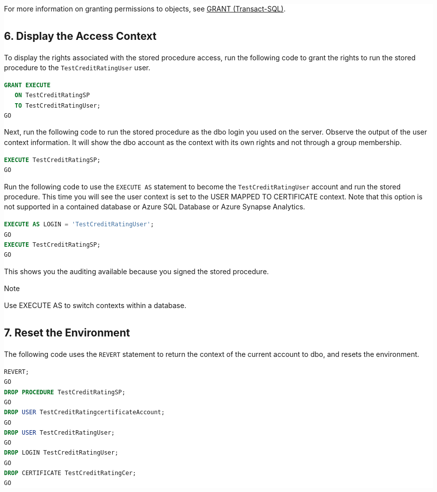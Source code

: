 For more information on granting permissions to objects, see [GRANT &#40;Transact-SQL&#41;](../t-sql/statements/grant-transact-sql.md).  
  
## 6. Display the Access Context  
To display the rights associated with the stored procedure access, run the following code to grant the rights to run the stored procedure to the `TestCreditRatingUser` user.  
  
```sql  
GRANT EXECUTE   
   ON TestCreditRatingSP   
   TO TestCreditRatingUser;  
GO  
```  
  
Next, run the following code to run the stored procedure as the dbo login you used on the server. Observe the output of the user context information. It will show the dbo account as the context with its own rights and not through a group membership.  
  
```sql  
EXECUTE TestCreditRatingSP;  
GO  
```  
  
Run the following code to use the `EXECUTE AS` statement to become the `TestCreditRatingUser` account and run the stored procedure. This time you will see the user context is set to the USER MAPPED TO CERTIFICATE context. Note that this option is not supported in a contained database or Azure SQL Database or Azure Synapse Analytics.
  
```sql  
EXECUTE AS LOGIN = 'TestCreditRatingUser';  
GO  
EXECUTE TestCreditRatingSP;  
GO  
```  
  
This shows you the auditing available because you signed the stored procedure.  
  
> [!NOTE]  
> Use EXECUTE AS to switch contexts within a database.  
  
## 7. Reset the Environment  
The following code uses the `REVERT` statement to return the context of the current account to dbo, and resets the environment.  
  
```sql  
REVERT;  
GO  
DROP PROCEDURE TestCreditRatingSP;  
GO  
DROP USER TestCreditRatingcertificateAccount;  
GO  
DROP USER TestCreditRatingUser;  
GO  
DROP LOGIN TestCreditRatingUser;  
GO  
DROP CERTIFICATE TestCreditRatingCer;  
GO  
```  
  